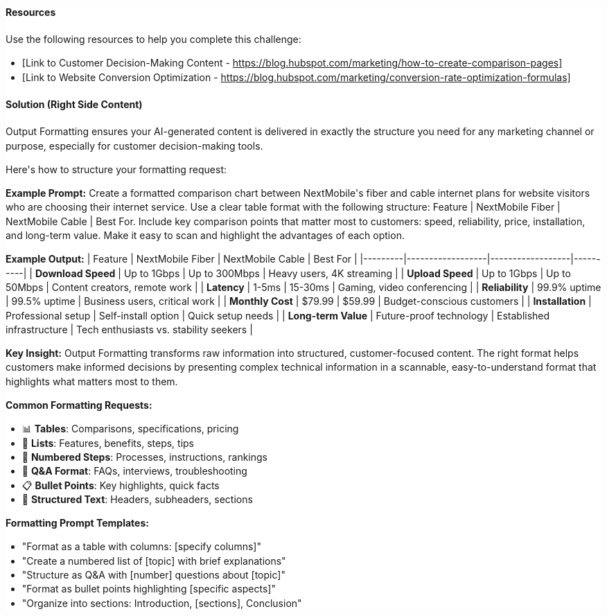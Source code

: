#### Resources
Use the following resources to help you complete this challenge:
- [Link to Customer Decision-Making Content - https://blog.hubspot.com/marketing/how-to-create-comparison-pages]
- [Link to Website Conversion Optimization - https://blog.hubspot.com/marketing/conversion-rate-optimization-formulas]

#### Solution (Right Side Content)
Output Formatting ensures your AI-generated content is delivered in exactly the structure you need for any marketing channel or purpose, especially for customer decision-making tools.

Here's how to structure your formatting request:

**Example Prompt:**
Create a formatted comparison chart between NextMobile's fiber and cable internet plans for website visitors who are choosing their internet service. Use a clear table format with the following structure: Feature | NextMobile Fiber | NextMobile Cable | Best For. Include key comparison points that matter most to customers: speed, reliability, price, installation, and long-term value. Make it easy to scan and highlight the advantages of each option.

**Example Output:**
| Feature | NextMobile Fiber | NextMobile Cable | Best For |
|---------|------------------|------------------|----------|
| **Download Speed** | Up to 1Gbps | Up to 300Mbps | Heavy users, 4K streaming |
| **Upload Speed** | Up to 1Gbps | Up to 50Mbps | Content creators, remote work |
| **Latency** | 1-5ms | 15-30ms | Gaming, video conferencing |
| **Reliability** | 99.9% uptime | 99.5% uptime | Business users, critical work |
| **Monthly Cost** | $79.99 | $59.99 | Budget-conscious customers |
| **Installation** | Professional setup | Self-install option | Quick setup needs |
| **Long-term Value** | Future-proof technology | Established infrastructure | Tech enthusiasts vs. stability seekers |

**Key Insight:**
Output Formatting transforms raw information into structured, customer-focused content. The right format helps customers make informed decisions by presenting complex technical information in a scannable, easy-to-understand format that highlights what matters most to them.

**Common Formatting Requests:**
- 📊 **Tables**: Comparisons, specifications, pricing
- 📝 **Lists**: Features, benefits, steps, tips
- 🔢 **Numbered Steps**: Processes, instructions, rankings
- 💬 **Q&A Format**: FAQs, interviews, troubleshooting
- 📋 **Bullet Points**: Key highlights, quick facts
- 📄 **Structured Text**: Headers, subheaders, sections

**Formatting Prompt Templates:**
- "Format as a table with columns: [specify columns]"
- "Create a numbered list of [topic] with brief explanations"
- "Structure as Q&A with [number] questions about [topic]"
- "Format as bullet points highlighting [specific aspects]"
- "Organize into sections: Introduction, [sections], Conclusion"
